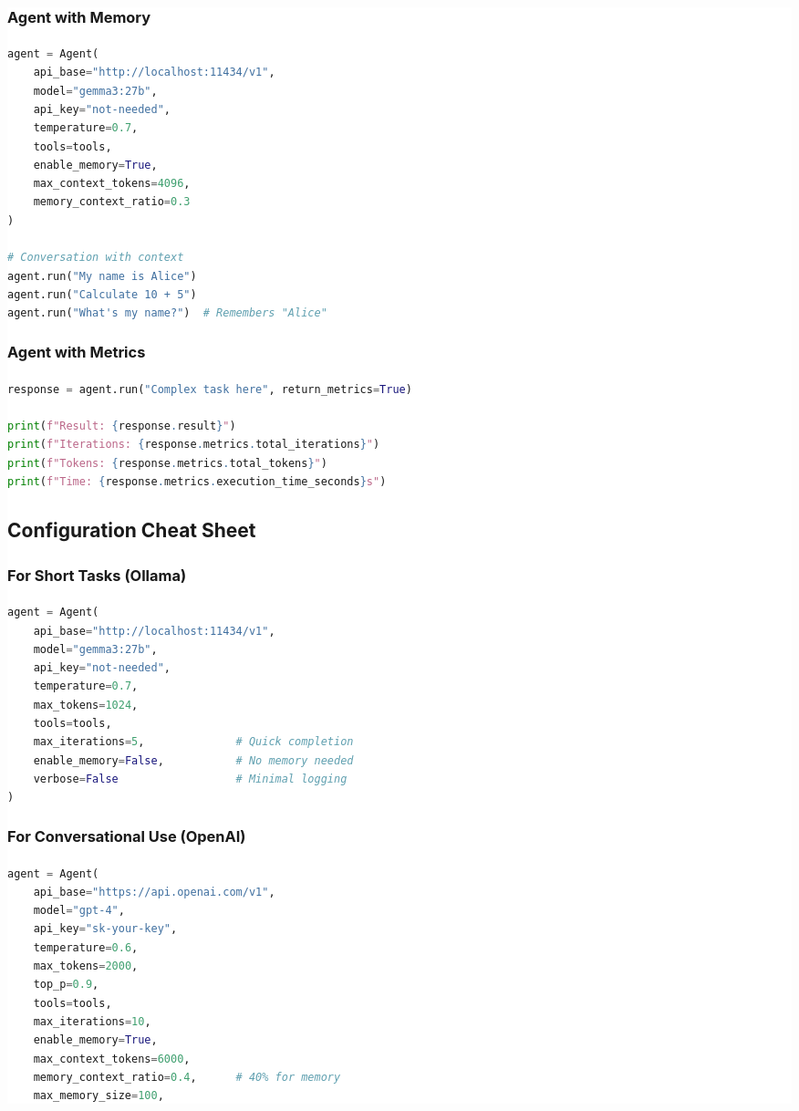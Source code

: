 ### Agent with Memory

```python
agent = Agent(
    api_base="http://localhost:11434/v1",
    model="gemma3:27b",
    api_key="not-needed",
    temperature=0.7,
    tools=tools,
    enable_memory=True,
    max_context_tokens=4096,
    memory_context_ratio=0.3
)

# Conversation with context
agent.run("My name is Alice")
agent.run("Calculate 10 + 5")
agent.run("What's my name?")  # Remembers "Alice"
```

### Agent with Metrics

```python
response = agent.run("Complex task here", return_metrics=True)

print(f"Result: {response.result}")
print(f"Iterations: {response.metrics.total_iterations}")
print(f"Tokens: {response.metrics.total_tokens}")
print(f"Time: {response.metrics.execution_time_seconds}s")
```

## Configuration Cheat Sheet

### For Short Tasks (Ollama)

```python
agent = Agent(
    api_base="http://localhost:11434/v1",
    model="gemma3:27b",
    api_key="not-needed",
    temperature=0.7,
    max_tokens=1024,
    tools=tools,
    max_iterations=5,              # Quick completion
    enable_memory=False,           # No memory needed
    verbose=False                  # Minimal logging
)
```

### For Conversational Use (OpenAI)

```python
agent = Agent(
    api_base="https://api.openai.com/v1",
    model="gpt-4",
    api_key="sk-your-key",
    temperature=0.6,
    max_tokens=2000,
    top_p=0.9,
    tools=tools,
    max_iterations=10,
    enable_memory=True,
    max_context_tokens=6000,
    memory_context_ratio=0.4,      # 40% for memory
    max_memory_size=100,
```